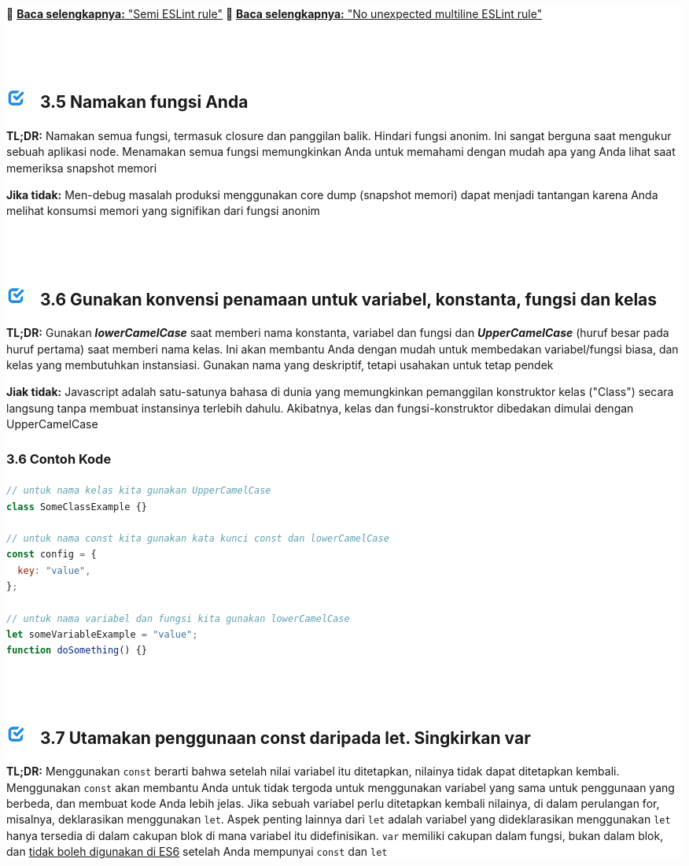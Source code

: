 🔗 [**Baca selengkapnya:** "Semi ESLint rule"](https://eslint.org/docs/rules/semi)
🔗 [**Baca selengkapnya:** "No unexpected multiline ESLint rule"](https://eslint.org/docs/rules/no-unexpected-multiline)

<br/><br/>

## ![✔] 3.5 Namakan fungsi Anda

**TL;DR:** Namakan semua fungsi, termasuk closure dan panggilan balik. Hindari fungsi anonim. Ini sangat berguna saat mengukur sebuah aplikasi node. Menamakan semua fungsi memungkinkan Anda untuk memahami dengan mudah apa yang Anda lihat saat memeriksa snapshot memori 

**Jika tidak:** Men-debug masalah produksi menggunakan core dump (snapshot memori) dapat menjadi tantangan karena Anda melihat konsumsi memori yang signifikan dari fungsi anonim

<br/><br/>

## ![✔] 3.6 Gunakan konvensi penamaan untuk variabel, konstanta, fungsi dan kelas

**TL;DR:** Gunakan **_lowerCamelCase_** saat memberi nama konstanta, variabel dan fungsi dan **_UpperCamelCase_** (huruf besar pada huruf pertama) saat memberi nama kelas. Ini akan membantu Anda dengan mudah untuk membedakan variabel/fungsi biasa, dan kelas yang membutuhkan instansiasi. Gunakan nama yang deskriptif, tetapi usahakan untuk tetap pendek

**Jiak tidak:** Javascript adalah satu-satunya bahasa di dunia yang memungkinkan pemanggilan konstruktor kelas ("Class") secara langsung tanpa membuat instansinya terlebih dahulu. Akibatnya, kelas dan fungsi-konstruktor dibedakan dimulai dengan UpperCamelCase

### 3.6 Contoh Kode

```javascript
// untuk nama kelas kita gunakan UpperCamelCase
class SomeClassExample {}

// untuk nama const kita gunakan kata kunci const dan lowerCamelCase
const config = {
  key: "value",
};

// untuk nama variabel dan fungsi kita gunakan lowerCamelCase
let someVariableExample = "value";
function doSomething() {}
```

<br/><br/>

## ![✔] 3.7 Utamakan penggunaan const daripada let. Singkirkan var

**TL;DR:** Menggunakan `const` berarti bahwa setelah nilai variabel itu ditetapkan, nilainya tidak dapat ditetapkan kembali. Menggunakan `const` akan membantu Anda untuk tidak tergoda untuk menggunakan variabel yang sama untuk penggunaan yang berbeda, dan membuat kode Anda lebih jelas. Jika sebuah variabel perlu ditetapkan kembali nilainya, di dalam perulangan for, misalnya, deklarasikan menggunakan `let`. Aspek penting lainnya dari `let` adalah variabel yang dideklarasikan menggunakan `let` hanya tersedia di dalam cakupan blok di mana variabel itu didefinisikan. `var` memiliki cakupan dalam fungsi, bukan dalam blok, dan [tidak boleh digunakan di ES6](https://hackernoon.com/why-you-shouldnt-use-var-anymore-f109a58b9b70) setelah Anda mempunyai `const` dan `let`


[✔]: assets/images/checkbox-small-blue.png
